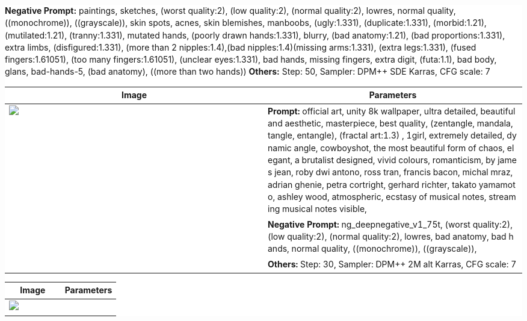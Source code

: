<td style="word-break: break-all;" align="left"><b>Negative Prompt:</b> paintings, sketches, (worst quality:2), (low quality:2), (normal quality:2), lowres, normal quality, ((monochrome)), ((grayscale)), skin spots, acnes, skin blemishes, manboobs, (ugly:1.331), (duplicate:1.331), (morbid:1.21), (mutilated:1.21), (tranny:1.331), mutated hands, (poorly drawn hands:1.331), blurry, (bad anatomy:1.21), (bad proportions:1.331), extra limbs, (disfigured:1.331), (more than 2 nipples:1.4),(bad nipples:1.4)(missing arms:1.331), (extra legs:1.331), (fused fingers:1.61051), (too many fingers:1.61051), (unclear eyes:1.331), bad hands, missing fingers, extra digit, (futa:1.1), bad body, glans, bad-hands-5, (bad anatomy), ((more than two hands)) </td>
</tr>
<tr>
<td style="word-break: break-all;" align="left"><b>Others:</b> Step: 50, Sampler: DPM++ SDE Karras, CFG scale: 7 </td>
</tr>
</tbody>
</table>





<table style="width:100%">
<thead>
<tr>
<th style="width:50%" align="center" >Image</th>
<th style="width:50%" align="center">Parameters</th>
</tr>
</thead>
<tbody>
<tr>
<td style="word-break: break-all;" align="left" rowspan="3"><img src="https://image.civitai.com/xG1nkqKTMzGDvpLrqFT7WA/694c1d36-33a0-4cc5-bec2-5025ffbe9b3b/width=1024/694c1d36-33a0-4cc5-bec2-5025ffbe9b3b.jpeg"></td>
<td style="word-break: break-all;" align="left" colspan="1"><b>Prompt:</b> official art, unity 8k wallpaper, ultra detailed, beautiful and aesthetic, masterpiece, best quality, (zentangle, mandala, tangle, entangle), (fractal art:1.3) , 1girl, extremely detailed, dynamic angle, cowboyshot, the most beautiful form of chaos, elegant, a brutalist designed, vivid colours, romanticism, by james jean, roby dwi antono, ross tran, francis bacon, michal mraz, adrian ghenie, petra cortright, gerhard richter, takato yamamoto, ashley wood, atmospheric, ecstasy of musical notes, streaming musical notes visible, <lora:FashionMagazineStyle_v10:0.8> </td>
</tr>
<tr>
<td style="word-break: break-all;" align="left"><b>Negative Prompt:</b> ng_deepnegative_v1_75t, (worst quality:2), (low quality:2), (normal quality:2), lowres, bad anatomy, bad hands, normal quality, ((monochrome)), ((grayscale)), </td>
</tr>
<tr>
<td style="word-break: break-all;" align="left"><b>Others:</b> Step: 30, Sampler: DPM++ 2M alt Karras, CFG scale: 7 </td>
</tr>
</tbody>
</table>





<table style="width:100%">
<thead>
<tr>
<th style="width:50%" align="center" >Image</th>
<th style="width:50%" align="center">Parameters</th>
</tr>
</thead>
<tbody>
<tr>
<td style="word-break: break-all;" align="left" rowspan="3"><img src="https://image.civitai.com/xG1nkqKTMzGDvpLrqFT7WA/38b7dea0-dc57-4f22-06c3-ded72588f900/width=1024/38b7dea0-dc57-4f22-06c3-ded72588f900.jpeg"></td>